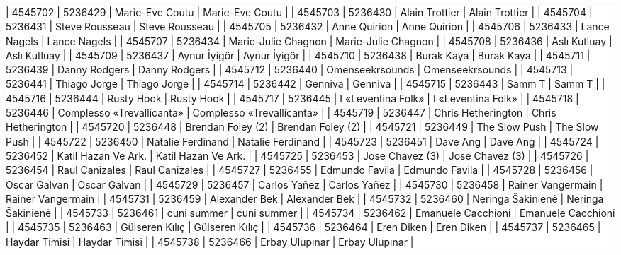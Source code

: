 | 4545702 | 5236429 | Marie-Eve Coutu | Marie-Eve Coutu |
| 4545703 | 5236430 | Alain Trottier | Alain Trottier |
| 4545704 | 5236431 | Steve Rousseau | Steve Rousseau |
| 4545705 | 5236432 | Anne Quirion | Anne Quirion |
| 4545706 | 5236433 | Lance Nagels | Lance Nagels |
| 4545707 | 5236434 | Marie-Julie Chagnon | Marie-Julie Chagnon |
| 4545708 | 5236436 | Aslı Kutluay | Aslı Kutluay |
| 4545709 | 5236437 | Aynur İyigör | Aynur İyigör |
| 4545710 | 5236438 | Burak Kaya | Burak Kaya |
| 4545711 | 5236439 | Danny Rodgers | Danny Rodgers |
| 4545712 | 5236440 | Omenseekrsounds | Omenseekrsounds |
| 4545713 | 5236441 | Thiago Jorge | Thiago Jorge |
| 4545714 | 5236442 | Genniva | Genniva |
| 4545715 | 5236443 | Samm T | Samm T |
| 4545716 | 5236444 | Rusty Hook | Rusty Hook |
| 4545717 | 5236445 | I «Leventina Folk» | I «Leventina Folk» |
| 4545718 | 5236446 | Complesso  «Trevallicanta» | Complesso  «Trevallicanta» |
| 4545719 | 5236447 | Chris Hetherington | Chris Hetherington |
| 4545720 | 5236448 | Brendan Foley (2) | Brendan Foley (2) |
| 4545721 | 5236449 | The Slow Push | The Slow Push |
| 4545722 | 5236450 | Natalie Ferdinand | Natalie Ferdinand |
| 4545723 | 5236451 | Dave Ang | Dave Ang |
| 4545724 | 5236452 | Katil Hazan Ve Ark. | Katil Hazan Ve Ark. |
| 4545725 | 5236453 | Jose Chavez (3) | Jose Chavez (3) |
| 4545726 | 5236454 | Raul Canizales | Raul Canizales |
| 4545727 | 5236455 | Edmundo Favila | Edmundo Favila |
| 4545728 | 5236456 | Oscar Galvan | Oscar Galvan |
| 4545729 | 5236457 | Carlos Yañez | Carlos Yañez |
| 4545730 | 5236458 | Rainer Vangermain | Rainer Vangermain |
| 4545731 | 5236459 | Alexander Bek | Alexander Bek |
| 4545732 | 5236460 | Neringa Šakinienė | Neringa Šakinienė |
| 4545733 | 5236461 | cuni summer | cuni summer |
| 4545734 | 5236462 | Emanuele Cacchioni | Emanuele Cacchioni |
| 4545735 | 5236463 | Gülseren Kılıç | Gülseren Kılıç |
| 4545736 | 5236464 | Eren Diken | Eren Diken |
| 4545737 | 5236465 | Haydar Timisi | Haydar Timisi |
| 4545738 | 5236466 | Erbay Ulupınar | Erbay Ulupınar |